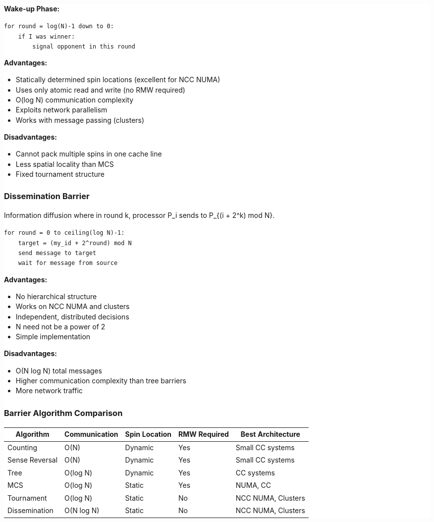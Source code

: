 **Wake-up Phase:**
```
for round = log(N)-1 down to 0:
    if I was winner:
        signal opponent in this round
```

**Advantages:**
- Statically determined spin locations (excellent for NCC NUMA)
- Uses only atomic read and write (no RMW required)
- O(log N) communication complexity
- Exploits network parallelism
- Works with message passing (clusters)

**Disadvantages:**
- Cannot pack multiple spins in one cache line
- Less spatial locality than MCS
- Fixed tournament structure

### Dissemination Barrier

Information diffusion where in round k, processor P_i sends to P_{(i + 2^k) mod N}.

```
for round = 0 to ceiling(log N)-1:
    target = (my_id + 2^round) mod N
    send message to target
    wait for message from source
```

**Advantages:**
- No hierarchical structure
- Works on NCC NUMA and clusters
- Independent, distributed decisions
- N need not be a power of 2
- Simple implementation

**Disadvantages:**
- O(N log N) total messages
- Higher communication complexity than tree barriers
- More network traffic

### Barrier Algorithm Comparison

| Algorithm | Communication | Spin Location | RMW Required | Best Architecture |
|-----------|--------------|---------------|--------------|-------------------|
| Counting | O(N) | Dynamic | Yes | Small CC systems |
| Sense Reversal | O(N) | Dynamic | Yes | Small CC systems |
| Tree | O(log N) | Dynamic | Yes | CC systems |
| MCS | O(log N) | Static | Yes | NUMA, CC |
| Tournament | O(log N) | Static | No | NCC NUMA, Clusters |
| Dissemination | O(N log N) | Static | No | NCC NUMA, Clusters |
